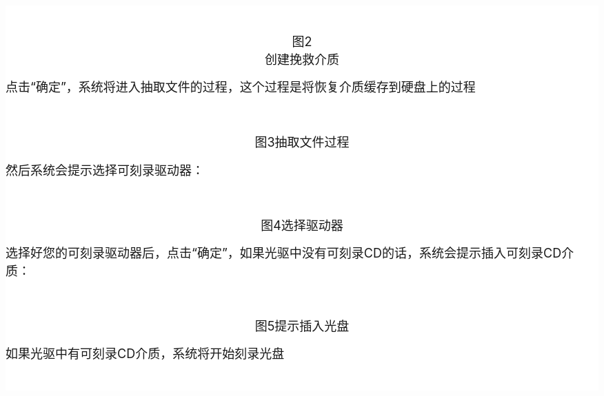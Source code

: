   <p align="center">
    <font style="FonT-siZe: 18px"><img border="0" alt="" src="http://www.wlkj.net/attachments/month_0711/20071116_cd491c35e83281a7ae49aGabVy7MgAHF.jpg" /><br /></font>
  </p>
  
  <p align="center">
    <font style="FonT-siZe: 18px">图2<br /> 创建挽救介质</font>
  </p>
  
  <p>
    <font style="FonT-siZe: 18px"><font style="FonT-siZe: 18px">点击“确定”，系统将进入抽取文件的过程，这个过程是将恢复介质缓存到硬盘上的过程　</font></font>
  </p>
  
  <p align="center">
    <font style="FonT-siZe: 18px"><img border="0" alt="" src="http://www.wlkj.net/attachments/month_0711/20071116_600d40f0de028391d398dUY0Rs8x7mIn.jpg" /><br /></font>
  </p>
  
  <p align="center">
    <font style="FonT-siZe: 18px">图3抽取文件过程</font>
  </p>
  
  <p>
    <font style="FonT-siZe: 18px"><font style="FonT-siZe: 18px">然后系统会提示选择可刻录驱动器：</font></font>
  </p>
  
  <p align="center">
    <font style="FonT-siZe: 18px"><img border="0" alt="" src="http://www.wlkj.net/attachments/month_0711/20071116_0b9edb6d335d79c83edcG8nBLcFJ851b.jpg" /><br /></font>
  </p>
  
  <p align="center">
    <font style="FonT-siZe: 18px">图4选择驱动器</font>
  </p>
  
  <p>
    <font style="FonT-siZe: 18px"><font style="FonT-siZe: 18px">选择好您的可刻录驱动器后，点击“确定”，如果光驱中没有可刻录CD的话，系统会提示插入可刻录CD介质：</font></font>
  </p>
  
  <p align="center">
    <font style="FonT-siZe: 18px"><img border="0" alt="" src="http://www.wlkj.net/attachments/month_0711/20071116_4889fda4005b3a5c65140fF8VKv2QtEM.jpg" /><br /></font>
  </p>
  
  <p align="center">
    <font style="FonT-siZe: 18px">图5提示插入光盘</font>
  </p>
  
  <p>
    <font style="FonT-siZe: 18px"><font style="FonT-siZe: 18px">如果光驱中有可刻录CD介质，系统将开始刻录光盘</font></font>
  </p>
  
  <p align="center">
    <font style="FonT-siZe: 18px"><img border="0" alt="" src="http://www.wlkj.net/attachments/month_0711/20071116_2a440f8487adf349d3f9xeGiogmY8mXE.jpg" /><br /></font>
  </p>
  